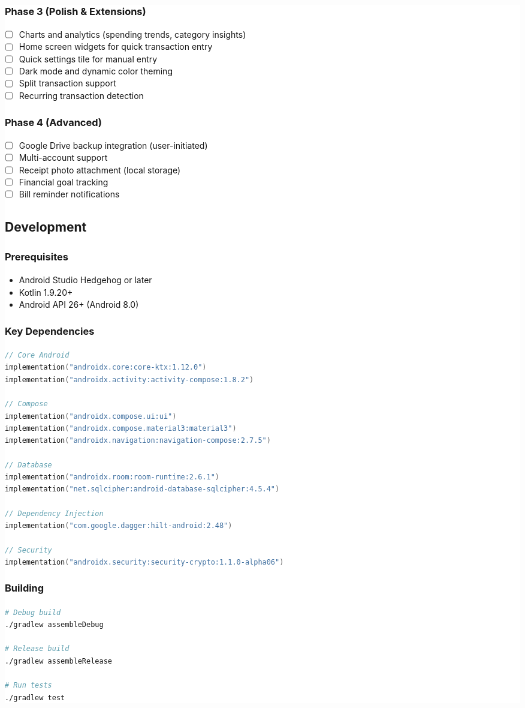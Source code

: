 ### Phase 3 (Polish & Extensions)
- [ ] Charts and analytics (spending trends, category insights)
- [ ] Home screen widgets for quick transaction entry
- [ ] Quick settings tile for manual entry
- [ ] Dark mode and dynamic color theming
- [ ] Split transaction support
- [ ] Recurring transaction detection

### Phase 4 (Advanced)
- [ ] Google Drive backup integration (user-initiated)
- [ ] Multi-account support
- [ ] Receipt photo attachment (local storage)
- [ ] Financial goal tracking
- [ ] Bill reminder notifications

## Development

### Prerequisites
- Android Studio Hedgehog or later
- Kotlin 1.9.20+
- Android API 26+ (Android 8.0)

### Key Dependencies
```kotlin
// Core Android
implementation("androidx.core:core-ktx:1.12.0")
implementation("androidx.activity:activity-compose:1.8.2")

// Compose
implementation("androidx.compose.ui:ui")
implementation("androidx.compose.material3:material3")
implementation("androidx.navigation:navigation-compose:2.7.5")

// Database
implementation("androidx.room:room-runtime:2.6.1")
implementation("net.sqlcipher:android-database-sqlcipher:4.5.4")

// Dependency Injection
implementation("com.google.dagger:hilt-android:2.48")

// Security
implementation("androidx.security:security-crypto:1.1.0-alpha06")
```

### Building
```bash
# Debug build
./gradlew assembleDebug

# Release build
./gradlew assembleRelease

# Run tests
./gradlew test
```
